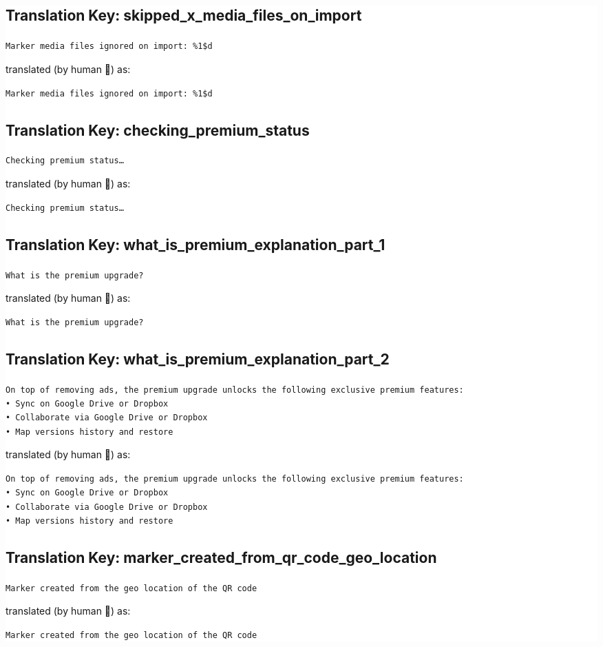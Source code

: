 
## Translation Key: skipped_x_media_files_on_import
```
Marker media files ignored on import: %1$d
```
translated (by human 👀) as:
```
Marker media files ignored on import: %1$d
```


## Translation Key: checking_premium_status
```
Checking premium status…
```
translated (by human 👀) as:
```
Checking premium status…
```


## Translation Key: what_is_premium_explanation_part_1
```
What is the premium upgrade?
```
translated (by human 👀) as:
```
What is the premium upgrade?
```


## Translation Key: what_is_premium_explanation_part_2
```
On top of removing ads, the premium upgrade unlocks the following exclusive premium features:
• Sync on Google Drive or Dropbox
• Collaborate via Google Drive or Dropbox
• Map versions history and restore
```
translated (by human 👀) as:
```
On top of removing ads, the premium upgrade unlocks the following exclusive premium features:
• Sync on Google Drive or Dropbox
• Collaborate via Google Drive or Dropbox
• Map versions history and restore
```


## Translation Key: marker_created_from_qr_code_geo_location
```
Marker created from the geo location of the QR code
```
translated (by human 👀) as:
```
Marker created from the geo location of the QR code
```

